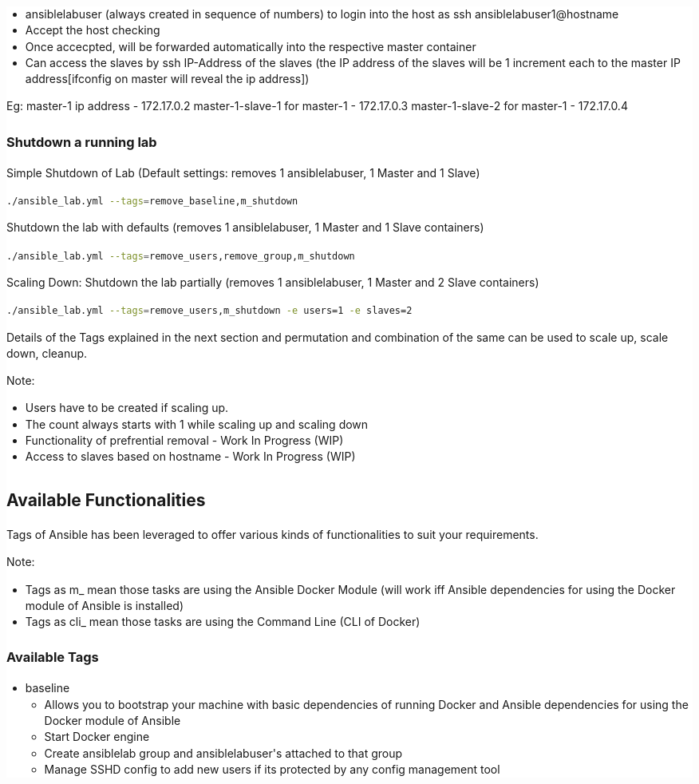 - ansiblelabuser (always created in sequence of numbers) to login into the host as ssh ansiblelabuser1@hostname
- Accept the host checking
- Once accecpted, will be forwarded automatically into the respective master container
- Can access the slaves by ssh IP-Address of the slaves (the IP address of the slaves will be 1 increment each to the master IP address[ifconfig on master will reveal the ip address])

Eg:
master-1 ip address - 172.17.0.2
master-1-slave-1 for master-1 - 172.17.0.3
master-1-slave-2 for master-1 - 172.17.0.4

### Shutdown a running lab

Simple Shutdown of Lab (Default settings: removes 1 ansiblelabuser, 1 Master and 1 Slave)

```bash
./ansible_lab.yml --tags=remove_baseline,m_shutdown
```

Shutdown the lab with defaults (removes 1 ansiblelabuser, 1 Master and 1 Slave containers)

```bash
./ansible_lab.yml --tags=remove_users,remove_group,m_shutdown
```

Scaling Down: Shutdown the lab partially (removes 1 ansiblelabuser, 1 Master and 2 Slave containers)

```bash
./ansible_lab.yml --tags=remove_users,m_shutdown -e users=1 -e slaves=2
```

Details of the Tags explained in the next section and permutation and combination of the same can be used to scale up, scale down, cleanup.

Note:

- Users have to be created if scaling up.
- The count always starts with 1 while scaling up and scaling down
- Functionality of prefrential removal - Work In Progress (WIP)
- Access to slaves based on hostname - Work In Progress (WIP)

## Available Functionalities

Tags of Ansible has been leveraged to offer various kinds of functionalities to suit your requirements.

Note:

- Tags as m_ mean those tasks are using the Ansible Docker Module (will work iff Ansible dependencies for using the Docker module of Ansible is installed)
- Tags as cli_ mean those tasks are using the Command Line (CLI of Docker)

### Available Tags

- baseline
  - Allows you to bootstrap your machine with basic dependencies of running Docker and Ansible dependencies for using the Docker module of Ansible
  - Start Docker engine
  - Create ansiblelab group and ansiblelabuser's attached to that group
  - Manage SSHD config to add new users if its protected by any config management tool
